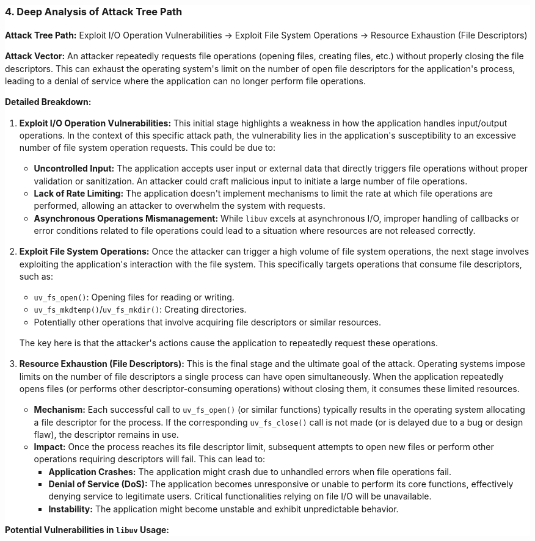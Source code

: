 
### 4. Deep Analysis of Attack Tree Path

**Attack Tree Path:** Exploit I/O Operation Vulnerabilities -> Exploit File System Operations -> Resource Exhaustion (File Descriptors)

**Attack Vector:** An attacker repeatedly requests file operations (opening files, creating files, etc.) without properly closing the file descriptors. This can exhaust the operating system's limit on the number of open file descriptors for the application's process, leading to a denial of service where the application can no longer perform file operations.

**Detailed Breakdown:**

1. **Exploit I/O Operation Vulnerabilities:** This initial stage highlights a weakness in how the application handles input/output operations. In the context of this specific attack path, the vulnerability lies in the application's susceptibility to an excessive number of file system operation requests. This could be due to:
    *   **Uncontrolled Input:** The application accepts user input or external data that directly triggers file operations without proper validation or sanitization. An attacker could craft malicious input to initiate a large number of file operations.
    *   **Lack of Rate Limiting:** The application doesn't implement mechanisms to limit the rate at which file operations are performed, allowing an attacker to overwhelm the system with requests.
    *   **Asynchronous Operations Mismanagement:** While `libuv` excels at asynchronous I/O, improper handling of callbacks or error conditions related to file operations could lead to a situation where resources are not released correctly.

2. **Exploit File System Operations:**  Once the attacker can trigger a high volume of file system operations, the next stage involves exploiting the application's interaction with the file system. This specifically targets operations that consume file descriptors, such as:
    *   `uv_fs_open()`: Opening files for reading or writing.
    *   `uv_fs_mkdtemp()`/`uv_fs_mkdir()`: Creating directories.
    *   Potentially other operations that involve acquiring file descriptors or similar resources.

    The key here is that the attacker's actions cause the application to repeatedly request these operations.

3. **Resource Exhaustion (File Descriptors):** This is the final stage and the ultimate goal of the attack. Operating systems impose limits on the number of file descriptors a single process can have open simultaneously. When the application repeatedly opens files (or performs other descriptor-consuming operations) without closing them, it consumes these limited resources.

    *   **Mechanism:** Each successful call to `uv_fs_open()` (or similar functions) typically results in the operating system allocating a file descriptor for the process. If the corresponding `uv_fs_close()` call is not made (or is delayed due to a bug or design flaw), the descriptor remains in use.
    *   **Impact:** Once the process reaches its file descriptor limit, subsequent attempts to open new files or perform other operations requiring descriptors will fail. This can lead to:
        *   **Application Crashes:** The application might crash due to unhandled errors when file operations fail.
        *   **Denial of Service (DoS):** The application becomes unresponsive or unable to perform its core functions, effectively denying service to legitimate users. Critical functionalities relying on file I/O will be unavailable.
        *   **Instability:** The application might become unstable and exhibit unpredictable behavior.

**Potential Vulnerabilities in `libuv` Usage:**
